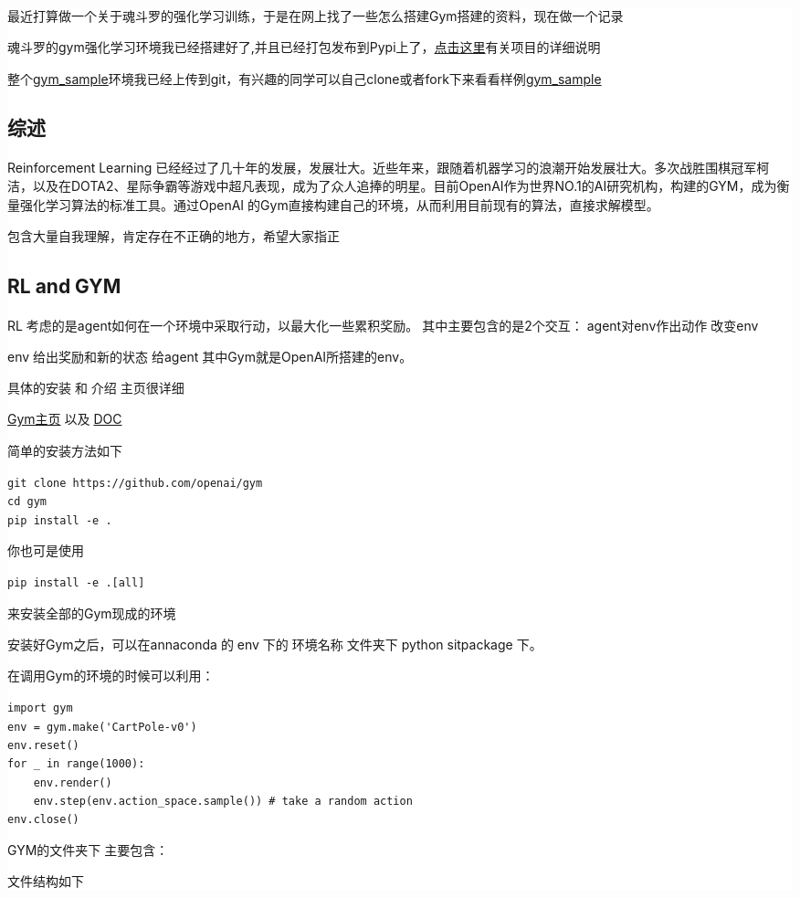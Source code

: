 最近打算做一个关于魂斗罗的强化学习训练，于是在网上找了一些怎么搭建Gym搭建的资料，现在做一个记录

魂斗罗的gym强化学习环境我已经搭建好了,并且已经打包发布到Pypi上了，[点击这里](https://lossyou.com/post/Gym-Contra)有关项目的详细说明

整个[gym_sample](https://github.com/OuYanghaoyue/gym_sample)环境我已经上传到git，有兴趣的同学可以自己clone或者fork下来看看样例[gym_sample](https://github.com/OuYanghaoyue/gym_sample)

## 综述
Reinforcement Learning 已经经过了几十年的发展，发展壮大。近些年来，跟随着机器学习的浪潮开始发展壮大。多次战胜围棋冠军柯洁，以及在DOTA2、星际争霸等游戏中超凡表现，成为了众人追捧的明星。目前OpenAI作为世界NO.1的AI研究机构，构建的GYM，成为衡量强化学习算法的标准工具。通过OpenAI 的Gym直接构建自己的环境，从而利用目前现有的算法，直接求解模型。

包含大量自我理解，肯定存在不正确的地方，希望大家指正

## RL and GYM
RL 考虑的是agent如何在一个环境中采取行动，以最大化一些累积奖励。
其中主要包含的是2个交互：
agent对env作出动作 改变env

env 给出奖励和新的状态 给agent
其中Gym就是OpenAI所搭建的env。

具体的安装 和 介绍 主页很详细

[Gym主页](https://gym.openai.com/) 以及 [DOC](https://gym.openai.com/docs/)

简单的安装方法如下


```
git clone https://github.com/openai/gym
cd gym
pip install -e .
```
你也可是使用


```
pip install -e .[all]
```
来安装全部的Gym现成的环境

安装好Gym之后，可以在annaconda 的 env 下的 环境名称 文件夹下 python sitpackage 下。

在调用Gym的环境的时候可以利用：

```
import gym
env = gym.make('CartPole-v0')
env.reset()
for _ in range(1000):
    env.render()
    env.step(env.action_space.sample()) # take a random action
env.close()
```


GYM的文件夹下 主要包含：

文件结构如下
